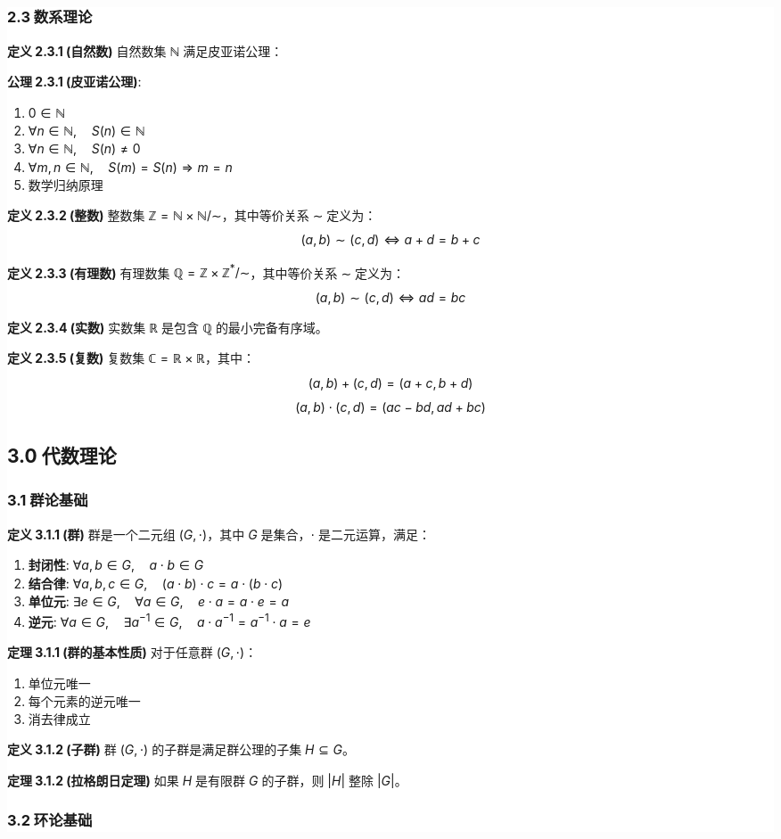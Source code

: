 ### 2.3 数系理论

**定义 2.3.1 (自然数)**
自然数集 $\mathbb{N}$ 满足皮亚诺公理：

**公理 2.3.1 (皮亚诺公理)**:

1. $0 \in \mathbb{N}$
2. $\forall n \in \mathbb{N}, \quad S(n) \in \mathbb{N}$
3. $\forall n \in \mathbb{N}, \quad S(n) \neq 0$
4. $\forall m, n \in \mathbb{N}, \quad S(m) = S(n) \Rightarrow m = n$
5. 数学归纳原理

**定义 2.3.2 (整数)**
整数集 $\mathbb{Z} = \mathbb{N} \times \mathbb{N} / \sim$，其中等价关系 $\sim$ 定义为：
$$(a, b) \sim (c, d) \Leftrightarrow a + d = b + c$$

**定义 2.3.3 (有理数)**
有理数集 $\mathbb{Q} = \mathbb{Z} \times \mathbb{Z}^* / \sim$，其中等价关系 $\sim$ 定义为：
$$(a, b) \sim (c, d) \Leftrightarrow ad = bc$$

**定义 2.3.4 (实数)**
实数集 $\mathbb{R}$ 是包含 $\mathbb{Q}$ 的最小完备有序域。

**定义 2.3.5 (复数)**
复数集 $\mathbb{C} = \mathbb{R} \times \mathbb{R}$，其中：
$$(a, b) + (c, d) = (a + c, b + d)$$
$$(a, b) \cdot (c, d) = (ac - bd, ad + bc)$$

## 3.0 代数理论

### 3.1 群论基础

**定义 3.1.1 (群)**
群是一个二元组 $(G, \cdot)$，其中 $G$ 是集合，$\cdot$ 是二元运算，满足：

1. **封闭性**: $\forall a, b \in G, \quad a \cdot b \in G$
2. **结合律**: $\forall a, b, c \in G, \quad (a \cdot b) \cdot c = a \cdot (b \cdot c)$
3. **单位元**: $\exists e \in G, \quad \forall a \in G, \quad e \cdot a = a \cdot e = a$
4. **逆元**: $\forall a \in G, \quad \exists a^{-1} \in G, \quad a \cdot a^{-1} = a^{-1} \cdot a = e$

**定理 3.1.1 (群的基本性质)**
对于任意群 $(G, \cdot)$：

1. 单位元唯一
2. 每个元素的逆元唯一
3. 消去律成立

**定义 3.1.2 (子群)**
群 $(G, \cdot)$ 的子群是满足群公理的子集 $H \subseteq G$。

**定理 3.1.2 (拉格朗日定理)**
如果 $H$ 是有限群 $G$ 的子群，则 $|H|$ 整除 $|G|$。

### 3.2 环论基础
